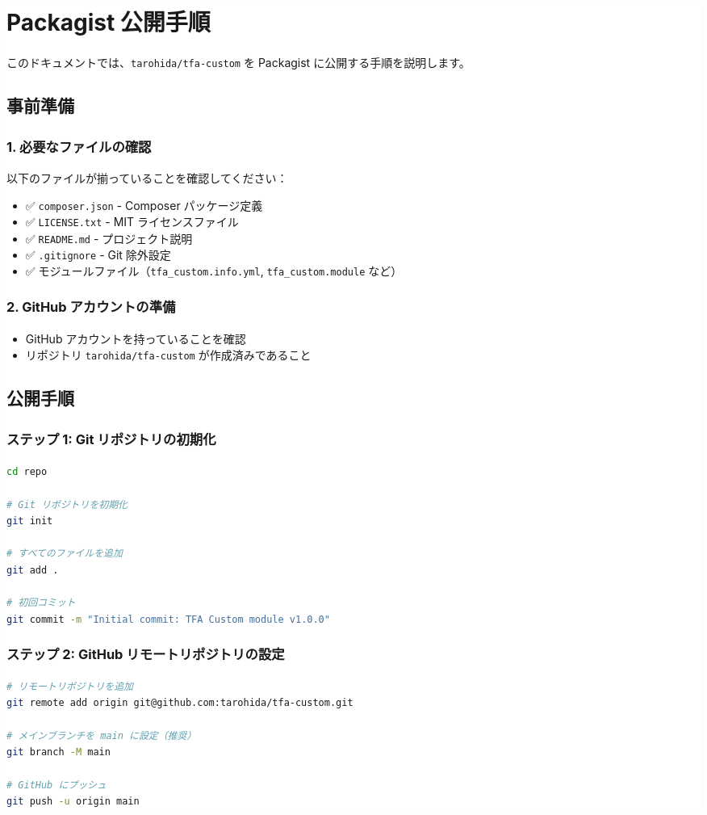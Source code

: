 # Packagist 公開手順

このドキュメントでは、`tarohida/tfa-custom` を Packagist に公開する手順を説明します。

## 事前準備

### 1. 必要なファイルの確認

以下のファイルが揃っていることを確認してください：

- ✅ `composer.json` - Composer パッケージ定義
- ✅ `LICENSE.txt` - MIT ライセンスファイル
- ✅ `README.md` - プロジェクト説明
- ✅ `.gitignore` - Git 除外設定
- ✅ モジュールファイル（`tfa_custom.info.yml`, `tfa_custom.module` など）

### 2. GitHub アカウントの準備

- GitHub アカウントを持っていることを確認
- リポジトリ `tarohida/tfa-custom` が作成済みであること

## 公開手順

### ステップ 1: Git リポジトリの初期化

```bash
cd repo

# Git リポジトリを初期化
git init

# すべてのファイルを追加
git add .

# 初回コミット
git commit -m "Initial commit: TFA Custom module v1.0.0"
```

### ステップ 2: GitHub リモートリポジトリの設定

```bash
# リモートリポジトリを追加
git remote add origin git@github.com:tarohida/tfa-custom.git

# メインブランチを main に設定（推奨）
git branch -M main

# GitHub にプッシュ
git push -u origin main
```
